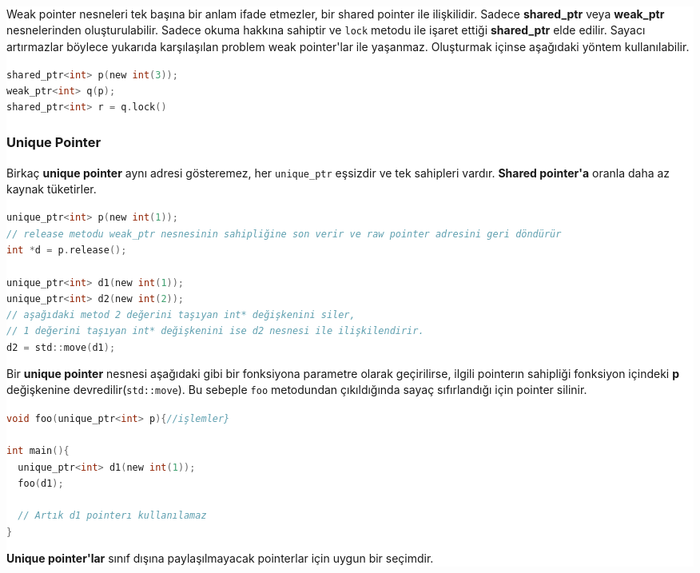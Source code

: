 Weak pointer nesneleri tek başına bir anlam ifade etmezler, bir shared pointer ile ilişkilidir. Sadece **shared_ptr** veya **weak_ptr** nesnelerinden oluşturulabilir. Sadece okuma hakkına sahiptir ve `lock` metodu ile işaret ettiği **shared_ptr** elde edilir. Sayacı artırmazlar böylece yukarıda karşılaşılan problem weak pointer'lar ile yaşanmaz. Oluşturmak içinse aşağıdaki yöntem kullanılabilir.

```c
shared_ptr<int> p(new int(3));
weak_ptr<int> q(p); 
shared_ptr<int> r = q.lock()
```

### Unique Pointer

Birkaç **unique pointer** aynı adresi gösteremez, her `unique_ptr` eşsizdir ve tek sahipleri vardır. **Shared pointer'a** oranla daha az kaynak tüketirler.

```c
unique_ptr<int> p(new int(1));
// release metodu weak_ptr nesnesinin sahipliğine son verir ve raw pointer adresini geri döndürür
int *d = p.release();

unique_ptr<int> d1(new int(1));
unique_ptr<int> d2(new int(2));
// aşağıdaki metod 2 değerini taşıyan int* değişkenini siler,
// 1 değerini taşıyan int* değişkenini ise d2 nesnesi ile ilişkilendirir.
d2 = std::move(d1);
```

Bir **unique pointer** nesnesi aşağıdaki gibi bir fonksiyona parametre olarak geçirilirse, ilgili pointerın sahipliği fonksiyon içindeki **p** değişkenine devredilir(`std::move`). Bu sebeple `foo` metodundan çıkıldığında sayaç sıfırlandığı için pointer silinir. 

```c
void foo(unique_ptr<int> p){//işlemler}

int main(){
  unique_ptr<int> d1(new int(1));
  foo(d1);

  // Artık d1 pointerı kullanılamaz
}
```

**Unique pointer'lar** sınıf dışına paylaşılmayacak pointerlar için uygun bir seçimdir.
